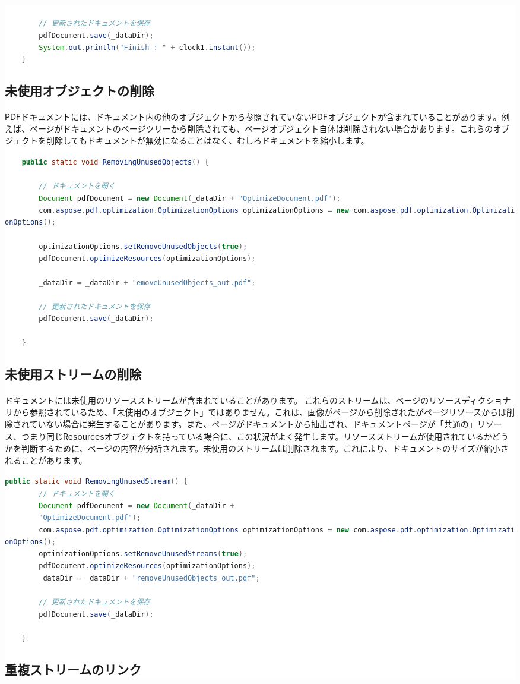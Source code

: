 ```java

        // 更新されたドキュメントを保存
        pdfDocument.save(_dataDir);
        System.out.println("Finish : " + clock1.instant());
    }
```

## 未使用オブジェクトの削除

PDFドキュメントには、ドキュメント内の他のオブジェクトから参照されていないPDFオブジェクトが含まれていることがあります。例えば、ページがドキュメントのページツリーから削除されても、ページオブジェクト自体は削除されない場合があります。これらのオブジェクトを削除してもドキュメントが無効になることはなく、むしろドキュメントを縮小します。

```java
    public static void RemovingUnusedObjects() {

        // ドキュメントを開く
        Document pdfDocument = new Document(_dataDir + "OptimizeDocument.pdf");
        com.aspose.pdf.optimization.OptimizationOptions optimizationOptions = new com.aspose.pdf.optimization.OptimizationOptions();
        
        optimizationOptions.setRemoveUnusedObjects(true);
        pdfDocument.optimizeResources(optimizationOptions);
        
        _dataDir = _dataDir + "emoveUnusedObjects_out.pdf";

        // 更新されたドキュメントを保存
        pdfDocument.save(_dataDir);

    }
```
## 未使用ストリームの削除

ドキュメントには未使用のリソースストリームが含まれていることがあります。
 これらのストリームは、ページのリソースディクショナリから参照されているため、「未使用のオブジェクト」ではありません。これは、画像がページから削除されたがページリソースからは削除されていない場合に発生することがあります。また、ページがドキュメントから抽出され、ドキュメントページが「共通の」リソース、つまり同じResourcesオブジェクトを持っている場合に、この状況がよく発生します。リソースストリームが使用されているかどうかを判断するために、ページの内容が分析されます。未使用のストリームは削除されます。これにより、ドキュメントのサイズが縮小されることがあります。

```java
public static void RemovingUnusedStream() {
        // ドキュメントを開く
        Document pdfDocument = new Document(_dataDir + 
        "OptimizeDocument.pdf");
        com.aspose.pdf.optimization.OptimizationOptions optimizationOptions = new com.aspose.pdf.optimization.OptimizationOptions();
        optimizationOptions.setRemoveUnusedStreams(true);
        pdfDocument.optimizeResources(optimizationOptions);
        _dataDir = _dataDir + "removeUnusedObjects_out.pdf";
        
        // 更新されたドキュメントを保存
        pdfDocument.save(_dataDir);
        
    }
```
## 重複ストリームのリンク
